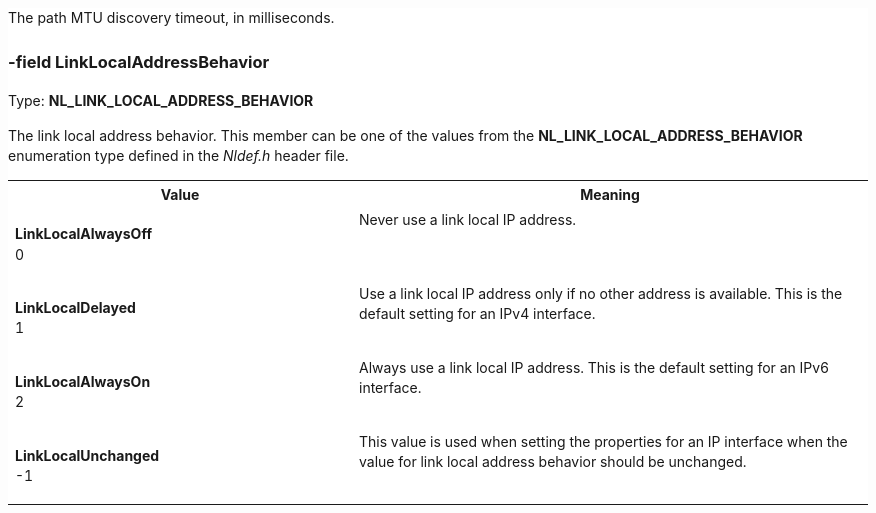 The path MTU discovery timeout,  in milliseconds.


### -field LinkLocalAddressBehavior

Type: <b>NL_LINK_LOCAL_ADDRESS_BEHAVIOR</b>

The link local address behavior. This member can be one of the values from the <b>NL_LINK_LOCAL_ADDRESS_BEHAVIOR</b> enumeration type defined in the <i>Nldef.h</i> header file.

<table>
<tr>
<th>Value</th>
<th>Meaning</th>
</tr>
<tr>
<td width="40%"><a id="LinkLocalAlwaysOff"></a><a id="linklocalalwaysoff"></a><a id="LINKLOCALALWAYSOFF"></a><dl>
<dt><b>LinkLocalAlwaysOff</b></dt>
<dt>0</dt>
</dl>
</td>
<td width="60%">
Never use a link local IP address.

</td>
</tr>
<tr>
<td width="40%"><a id="LinkLocalDelayed"></a><a id="linklocaldelayed"></a><a id="LINKLOCALDELAYED"></a><dl>
<dt><b>LinkLocalDelayed</b></dt>
<dt>1</dt>
</dl>
</td>
<td width="60%">
Use a link local IP address only if no other address is available. This is the default setting for an IPv4 interface.

</td>
</tr>
<tr>
<td width="40%"><a id="LinkLocalAlwaysOn"></a><a id="linklocalalwayson"></a><a id="LINKLOCALALWAYSON"></a><dl>
<dt><b>LinkLocalAlwaysOn</b></dt>
<dt>2</dt>
</dl>
</td>
<td width="60%">
Always use a link local IP address. This is the default setting for an IPv6 interface. 


</td>
</tr>
<tr>
<td width="40%"><a id="LinkLocalUnchanged"></a><a id="linklocalunchanged"></a><a id="LINKLOCALUNCHANGED"></a><dl>
<dt><b>LinkLocalUnchanged</b></dt>
<dt>-1</dt>
</dl>
</td>
<td width="60%">
This value is used when setting the properties for an IP interface when the value for link local address behavior should be unchanged.
